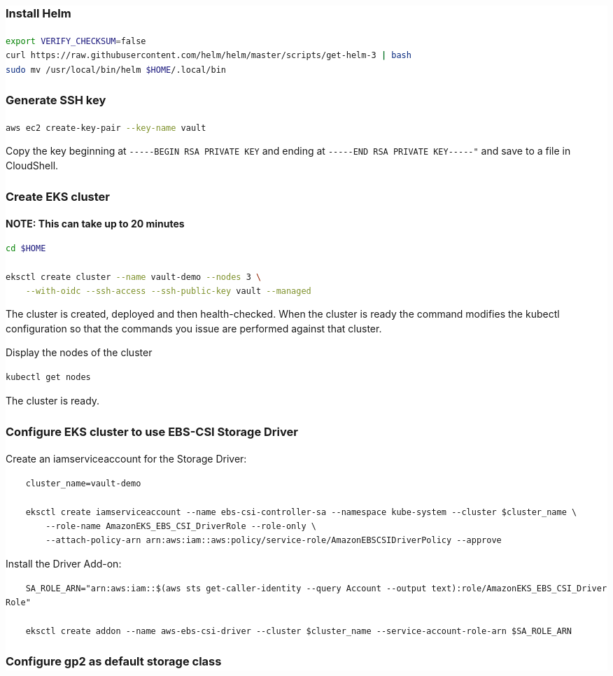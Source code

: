 ### Install Helm 
```sh
export VERIFY_CHECKSUM=false
curl https://raw.githubusercontent.com/helm/helm/master/scripts/get-helm-3 | bash
sudo mv /usr/local/bin/helm $HOME/.local/bin
```

### Generate SSH key
```sh
aws ec2 create-key-pair --key-name vault
```

Copy the key beginning at `-----BEGIN RSA PRIVATE KEY` and ending at `-----END RSA PRIVATE KEY-----"` and save to a file in CloudShell. 

### Create EKS cluster 
**NOTE: This can take up to 20 minutes**
```sh
cd $HOME

eksctl create cluster --name vault-demo --nodes 3 \
    --with-oidc --ssh-access --ssh-public-key vault --managed
```
The cluster is created, deployed and then health-checked. When the cluster is ready the command modifies the kubectl configuration so that the commands you issue are performed against that cluster.

Display the nodes of the cluster
```sh
kubectl get nodes
```

The cluster is ready.

### Configure EKS cluster  to use EBS-CSI Storage Driver

Create an iamserviceaccount for the Storage Driver:
```
    cluster_name=vault-demo

    eksctl create iamserviceaccount --name ebs-csi-controller-sa --namespace kube-system --cluster $cluster_name \
        --role-name AmazonEKS_EBS_CSI_DriverRole --role-only \
        --attach-policy-arn arn:aws:iam::aws:policy/service-role/AmazonEBSCSIDriverPolicy --approve
```

Install the Driver Add-on:
```
    SA_ROLE_ARN="arn:aws:iam::$(aws sts get-caller-identity --query Account --output text):role/AmazonEKS_EBS_CSI_DriverRole"

    eksctl create addon --name aws-ebs-csi-driver --cluster $cluster_name --service-account-role-arn $SA_ROLE_ARN
```

### Configure gp2 as default storage class
